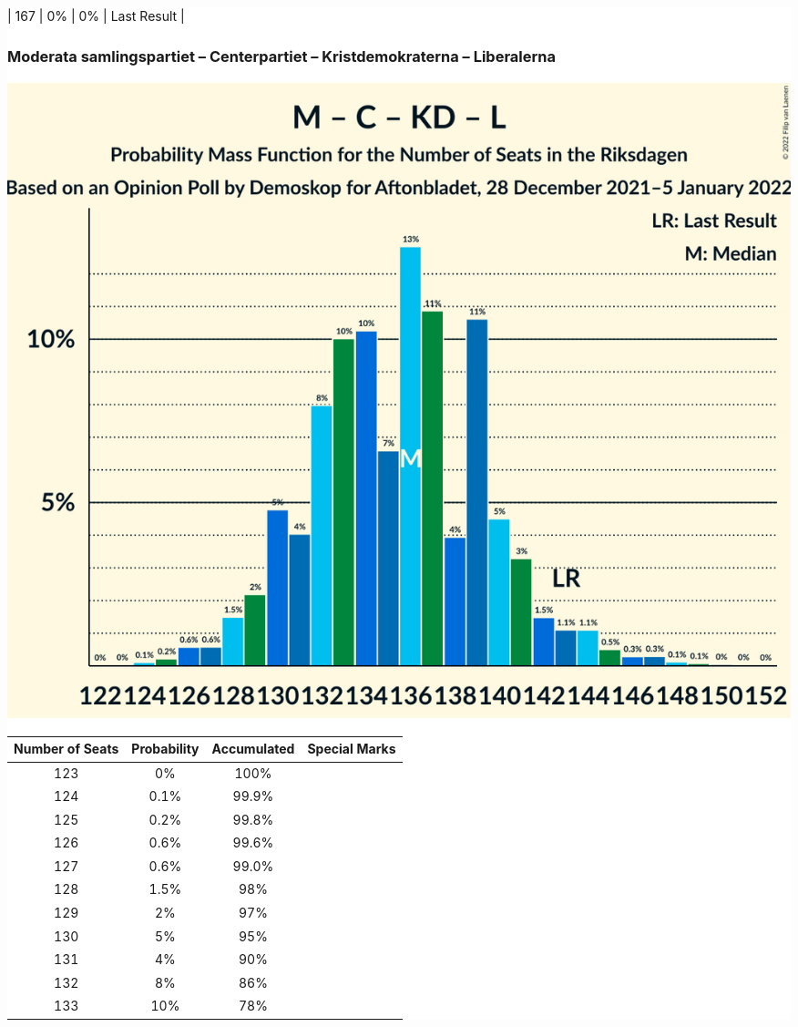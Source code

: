 | 167 | 0% | 0% | Last Result |

### Moderata samlingspartiet – Centerpartiet – Kristdemokraterna – Liberalerna

![Graph with seats probability mass function not yet produced](2022-01-05-Demoskop-coalitions-seats-pmf-m–c–kd–l.png "Seats Probability Mass Function")

| Number of Seats | Probability | Accumulated | Special Marks |
|:---------------:|:-----------:|:-----------:|:-------------:|
| 123 | 0% | 100% |  |
| 124 | 0.1% | 99.9% |  |
| 125 | 0.2% | 99.8% |  |
| 126 | 0.6% | 99.6% |  |
| 127 | 0.6% | 99.0% |  |
| 128 | 1.5% | 98% |  |
| 129 | 2% | 97% |  |
| 130 | 5% | 95% |  |
| 131 | 4% | 90% |  |
| 132 | 8% | 86% |  |
| 133 | 10% | 78% |  |